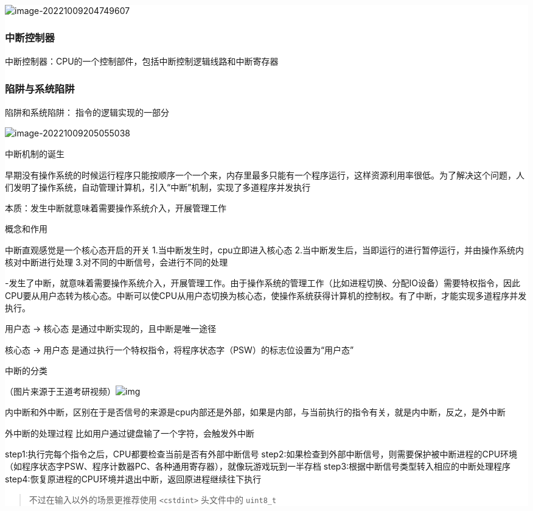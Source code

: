 ![image-20221009204749607](C:\Users\mikumifa\AppData\Roaming\Typora\typora-user-images\image-20221009204749607.png)

### 中断控制器

中断控制器：CPU的一个控制部件，包括中断控制逻辑线路和中断寄存器

### 陷阱与系统陷阱

陷阱和系统陷阱： 指令的逻辑实现的一部分

![image-20221009205055038](C:\Users\mikumifa\AppData\Roaming\Typora\typora-user-images\image-20221009205055038.png)

中断机制的诞生

早期没有操作系统的时候运行程序只能按顺序一个一个来，内存里最多只能有一个程序运行，这样资源利用率很低。为了解决这个问题，人们发明了操作系统，自动管理计算机，引入“中断”机制，实现了多道程序并发执行


本质：发生中断就意味着需要操作系统介入，开展管理工作

概念和作用

中断直观感觉是一个核心态开启的开关
1.当中断发生时，cpu立即进入核心态
2.当中断发生后，当即运行的进行暂停运行，并由操作系统内核对中断进行处理
3.对不同的中断信号，会进行不同的处理

-发生了中断，就意味着需要操作系统介入，开展管理工作。由于操作系统的管理工作（比如进程切换、分配IO设备）需要特权指令，因此CPU要从用户态转为核心态。中断可以使CPU从用户态切换为核心态，使操作系统获得计算机的控制权。有了中断，才能实现多道程序并发执行。

用户态 -> 核心态 是通过中断实现的，且中断是唯一途径


核心态 -> 用户态 是通过执行一个特权指令，将程序状态字（PSW）的标志位设置为“用户态”


中断的分类


（图片来源于王道考研视频）![img](https://img-blog.csdnimg.cn/20210905225101634.PNG?x-oss-process=image/watermark,type_ZHJvaWRzYW5zZmFsbGJhY2s,shadow_50,text_Q1NETiBA5paw5pe25Luj5ZGo5bel,size_20,color_FFFFFF,t_70,g_se,x_16)


内中断和外中断，区别在于是否信号的来源是cpu内部还是外部，如果是内部，与当前执行的指令有关，就是内中断，反之，是外中断

外中断的处理过程
比如用户通过键盘输了一个字符，会触发外中断

step1:执行完每个指令之后，CPU都要检查当前是否有外部中断信号
step2:如果检查到外部中断信号，则需要保护被中断进程的CPU环境（如程序状态字PSW、程序计数器PC、各种通用寄存器），就像玩游戏玩到一半存档
step3:根据中断信号类型转入相应的中断处理程序
step4:恢复原进程的CPU环境并退出中断，返回原进程继续往下执行

> 不过在输入以外的场景更推荐使用 `<cstdint>` 头文件中的 `uint8_t`